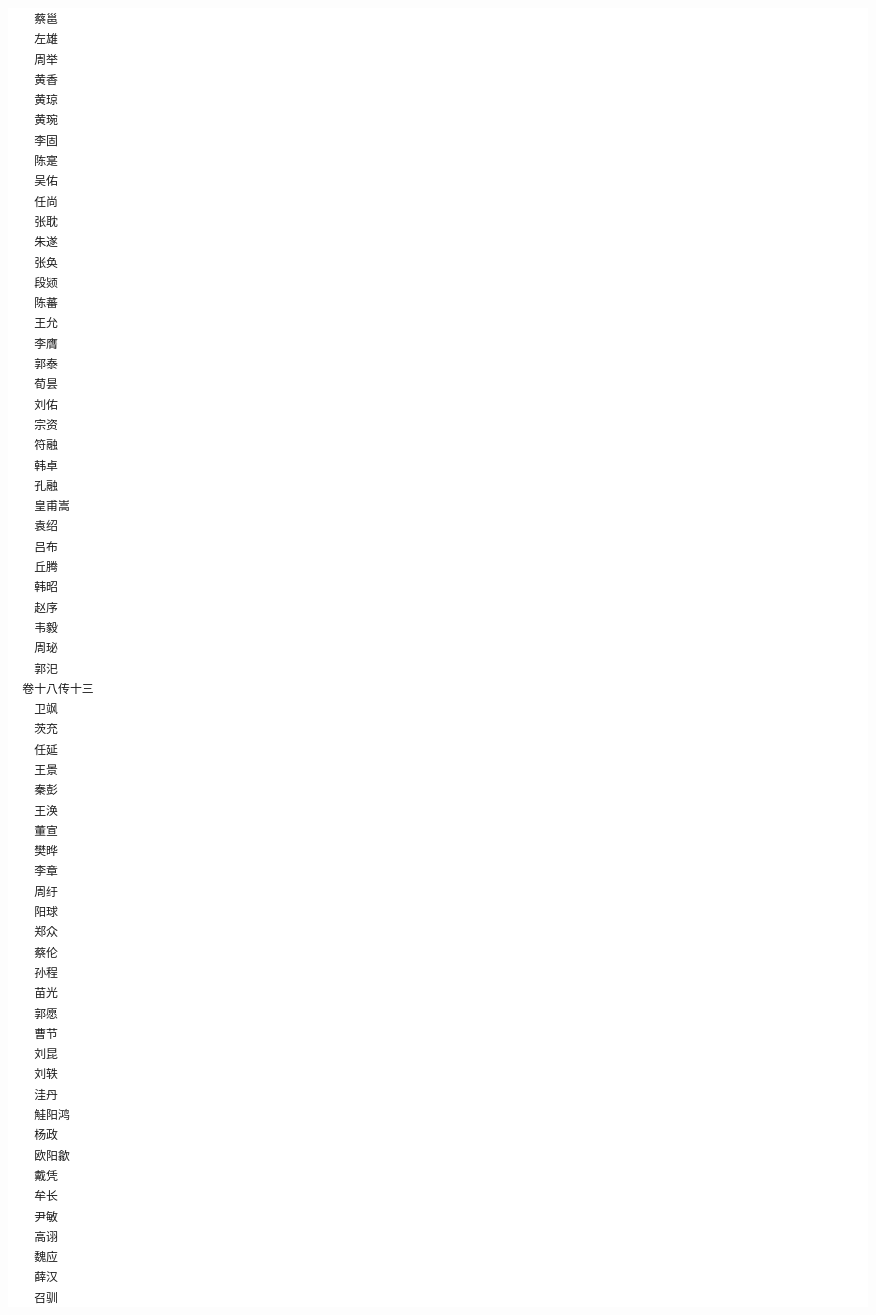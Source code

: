       　蔡邕 
      　左雄 
      　周举 
      　黄香 
      　黄琼 
      　黄琬 
      　李固 
      　陈寔 
      　吴佑 
      　任尚 
      　张耽 
      　朱遂 
      　张奂 
      　段颎 
      　陈蕃 
      　王允 
      　李膺 
      　郭泰 
      　荀昙 
      　刘佑 
      　宗资 
      　符融 
      　韩卓 
      　孔融 
      　皇甫嵩 
      　袁绍 
      　吕布 
      　丘腾 
      　韩昭 
      　赵序 
      　韦毅 
      　周珌 
      　郭汜
      卷十八传十三 
      　卫飒 
      　茨充 
      　任延 
      　王景 
      　秦彭 
      　王涣 
      　董宣 
      　樊晔 
      　李章 
      　周纡 
      　阳球 
      　郑众 
      　蔡伦 
      　孙程 
      　苗光 
      　郭愿 
      　曹节 
      　刘昆 
      　刘轶 
      　洼丹 
      　觟阳鸿 
      　杨政 
      　欧阳歙 
      　戴凭 
      　牟长 
      　尹敏 
      　高诩 
      　魏应 
      　薛汉 
      　召驯 